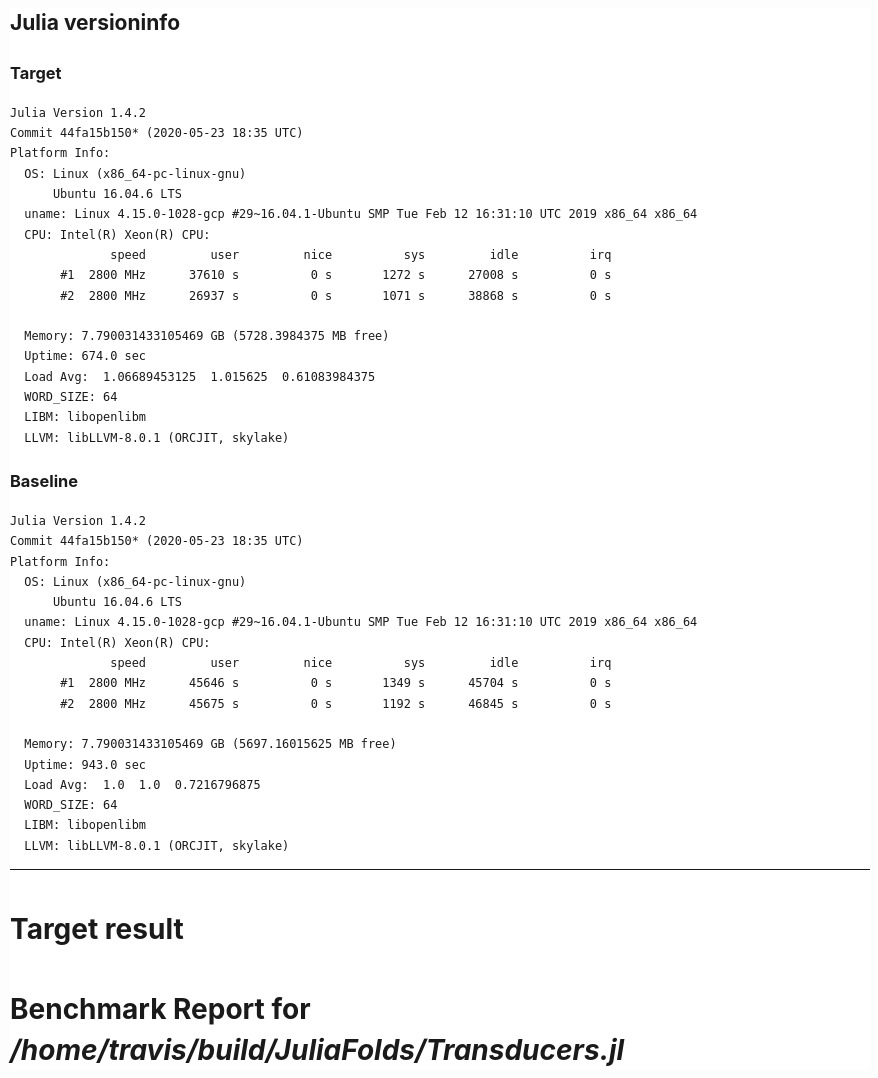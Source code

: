 ## Julia versioninfo

### Target
```
Julia Version 1.4.2
Commit 44fa15b150* (2020-05-23 18:35 UTC)
Platform Info:
  OS: Linux (x86_64-pc-linux-gnu)
      Ubuntu 16.04.6 LTS
  uname: Linux 4.15.0-1028-gcp #29~16.04.1-Ubuntu SMP Tue Feb 12 16:31:10 UTC 2019 x86_64 x86_64
  CPU: Intel(R) Xeon(R) CPU: 
              speed         user         nice          sys         idle          irq
       #1  2800 MHz      37610 s          0 s       1272 s      27008 s          0 s
       #2  2800 MHz      26937 s          0 s       1071 s      38868 s          0 s
       
  Memory: 7.790031433105469 GB (5728.3984375 MB free)
  Uptime: 674.0 sec
  Load Avg:  1.06689453125  1.015625  0.61083984375
  WORD_SIZE: 64
  LIBM: libopenlibm
  LLVM: libLLVM-8.0.1 (ORCJIT, skylake)
```

### Baseline
```
Julia Version 1.4.2
Commit 44fa15b150* (2020-05-23 18:35 UTC)
Platform Info:
  OS: Linux (x86_64-pc-linux-gnu)
      Ubuntu 16.04.6 LTS
  uname: Linux 4.15.0-1028-gcp #29~16.04.1-Ubuntu SMP Tue Feb 12 16:31:10 UTC 2019 x86_64 x86_64
  CPU: Intel(R) Xeon(R) CPU: 
              speed         user         nice          sys         idle          irq
       #1  2800 MHz      45646 s          0 s       1349 s      45704 s          0 s
       #2  2800 MHz      45675 s          0 s       1192 s      46845 s          0 s
       
  Memory: 7.790031433105469 GB (5697.16015625 MB free)
  Uptime: 943.0 sec
  Load Avg:  1.0  1.0  0.7216796875
  WORD_SIZE: 64
  LIBM: libopenlibm
  LLVM: libLLVM-8.0.1 (ORCJIT, skylake)
```

---
# Target result
# Benchmark Report for */home/travis/build/JuliaFolds/Transducers.jl*
